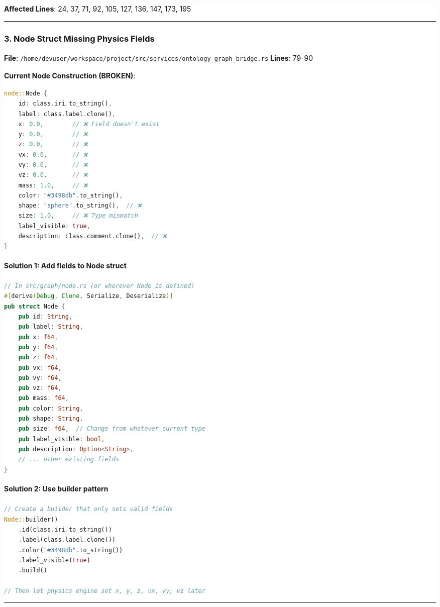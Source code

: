 **Affected Lines**: 24, 37, 71, 92, 105, 127, 136, 147, 173, 195

---

### 3. Node Struct Missing Physics Fields

**File**: `/home/devuser/workspace/project/src/services/ontology_graph_bridge.rs`
**Lines**: 79-90

**Current Node Construction (BROKEN)**:
```rust
node::Node {
    id: class.iri.to_string(),
    label: class.label.clone(),
    x: 0.0,        // ❌ Field doesn't exist
    y: 0.0,        // ❌
    z: 0.0,        // ❌
    vx: 0.0,       // ❌
    vy: 0.0,       // ❌
    vz: 0.0,       // ❌
    mass: 1.0,     // ❌
    color: "#3498db".to_string(),
    shape: "sphere".to_string(),  // ❌
    size: 1.0,     // ❌ Type mismatch
    label_visible: true,
    description: class.comment.clone(),  // ❌
}
```

#### Solution 1: Add fields to Node struct
```rust
// In src/graph/node.rs (or wherever Node is defined)
#[derive(Debug, Clone, Serialize, Deserialize)]
pub struct Node {
    pub id: String,
    pub label: String,
    pub x: f64,
    pub y: f64,
    pub z: f64,
    pub vx: f64,
    pub vy: f64,
    pub vz: f64,
    pub mass: f64,
    pub color: String,
    pub shape: String,
    pub size: f64,  // Change from whatever current type
    pub label_visible: bool,
    pub description: Option<String>,
    // ... other existing fields
}
```

#### Solution 2: Use builder pattern
```rust
// Create a builder that only sets valid fields
Node::builder()
    .id(class.iri.to_string())
    .label(class.label.clone())
    .color("#3498db".to_string())
    .label_visible(true)
    .build()

// Then let physics engine set x, y, z, vx, vy, vz later
```

---